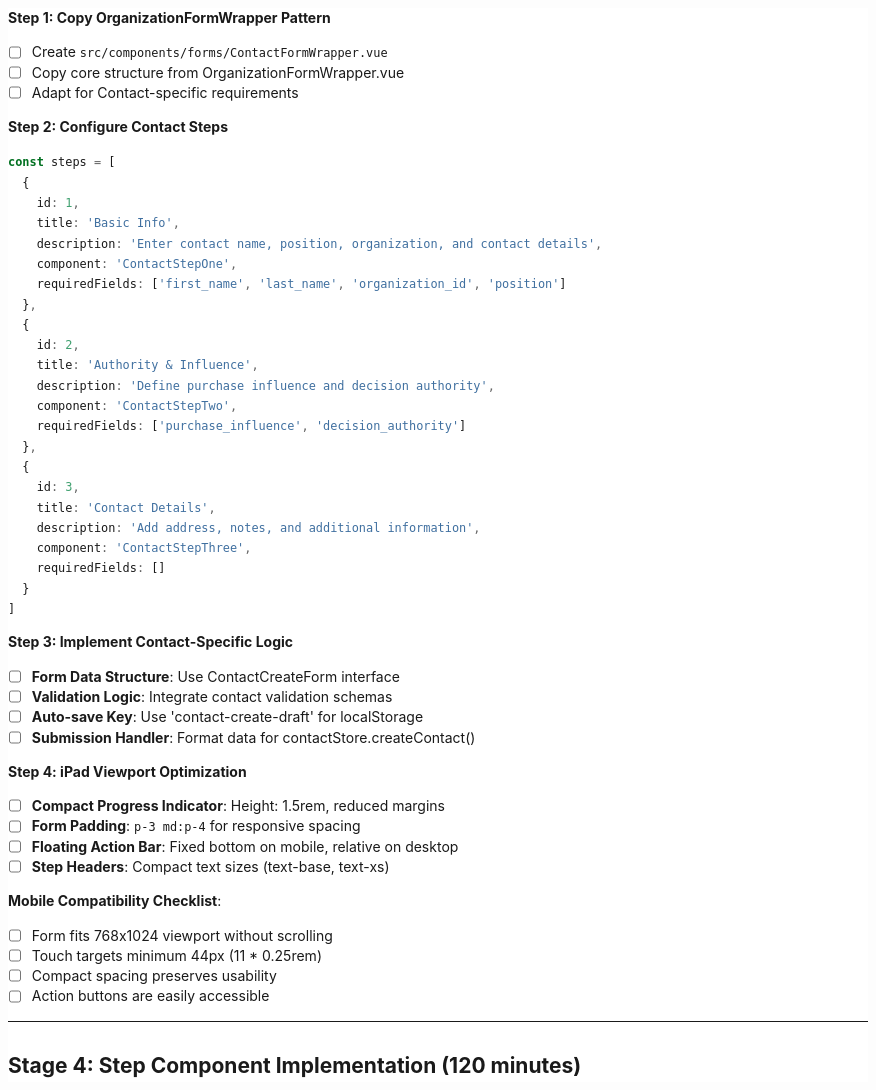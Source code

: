 **Step 1: Copy OrganizationFormWrapper Pattern**
- [ ] Create `src/components/forms/ContactFormWrapper.vue`
- [ ] Copy core structure from OrganizationFormWrapper.vue
- [ ] Adapt for Contact-specific requirements

**Step 2: Configure Contact Steps**
```typescript
const steps = [
  {
    id: 1,
    title: 'Basic Info',
    description: 'Enter contact name, position, organization, and contact details',
    component: 'ContactStepOne',
    requiredFields: ['first_name', 'last_name', 'organization_id', 'position']
  },
  {
    id: 2,
    title: 'Authority & Influence',
    description: 'Define purchase influence and decision authority',
    component: 'ContactStepTwo', 
    requiredFields: ['purchase_influence', 'decision_authority']
  },
  {
    id: 3,
    title: 'Contact Details',
    description: 'Add address, notes, and additional information',
    component: 'ContactStepThree',
    requiredFields: []
  }
]
```

**Step 3: Implement Contact-Specific Logic**
- [ ] **Form Data Structure**: Use ContactCreateForm interface
- [ ] **Validation Logic**: Integrate contact validation schemas
- [ ] **Auto-save Key**: Use 'contact-create-draft' for localStorage
- [ ] **Submission Handler**: Format data for contactStore.createContact()

**Step 4: iPad Viewport Optimization**
- [ ] **Compact Progress Indicator**: Height: 1.5rem, reduced margins
- [ ] **Form Padding**: `p-3 md:p-4` for responsive spacing
- [ ] **Floating Action Bar**: Fixed bottom on mobile, relative on desktop
- [ ] **Step Headers**: Compact text sizes (text-base, text-xs)

**Mobile Compatibility Checklist**:
- [ ] Form fits 768x1024 viewport without scrolling
- [ ] Touch targets minimum 44px (11 * 0.25rem)
- [ ] Compact spacing preserves usability
- [ ] Action buttons are easily accessible

---

## Stage 4: Step Component Implementation (120 minutes)


  [stepNumber: number]: boolean